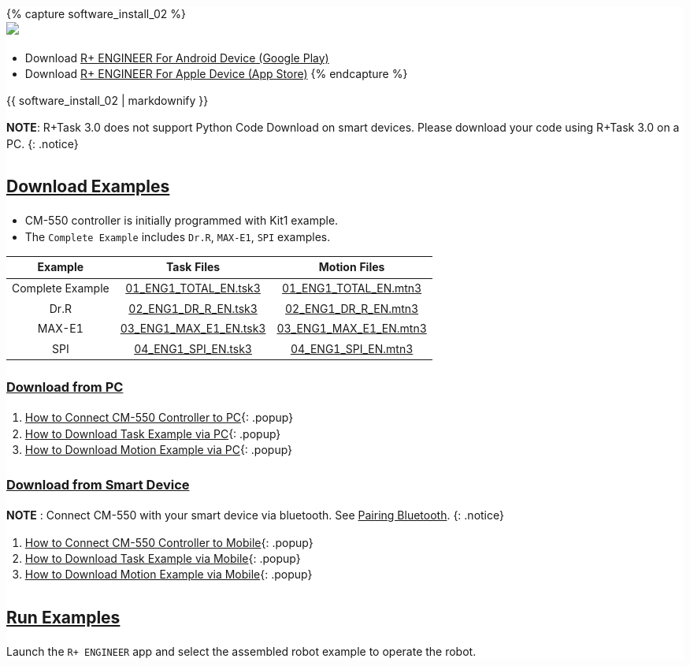 {% capture software_install_02 %}  
![](/assets/images/edu/engineer/kit1/icon_engineer_48.png)  
- Download [R+ ENGINEER For Android Device (Google Play)](https://play.google.com/store/apps/details?id=com.robotis.robotisEngineer)
- Download [R+ ENGINEER For Apple Device (App Store)](https://apps.apple.com/kr/app/r-engineer/id1475713920)
{% endcapture %}
<div class="notice--success">{{ software_install_02 | markdownify }}</div>

**NOTE**: R+Task 3.0 does not support Python Code Download on smart devices. Please download your code using R+Task 3.0 on a PC. 
{: .notice}


## [Download Examples](#download-examples)
- CM-550 controller is initially programmed with Kit1 example.  
- The `Complete Example` includes `Dr.R`, `MAX-E1`, `SPI` examples.

|     Example      |                                  Task Files                                   |                                 Motion Files                                  |
|:----------------:|:-----------------------------------------------------------------------------:|:-----------------------------------------------------------------------------:|
| Complete Example | [01_ENG1_TOTAL_EN.tsk3](http://www.robotis.com/service/download.php?no=1779)  | [01_ENG1_TOTAL_EN.mtn3](http://www.robotis.com/service/download.php?no=1787)  |
|       Dr.R       |  [02_ENG1_DR_R_EN.tsk3](http://www.robotis.com/service/download.php?no=1780)  |  [02_ENG1_DR_R_EN.mtn3](http://www.robotis.com/service/download.php?no=1788)  |
|      MAX-E1      | [03_ENG1_MAX_E1_EN.tsk3](http://www.robotis.com/service/download.php?no=1781) | [03_ENG1_MAX_E1_EN.mtn3](http://www.robotis.com/service/download.php?no=1789) |
|       SPI        |  [04_ENG1_SPI_EN.tsk3](http://www.robotis.com/service/download.php?no=1782)   |  [04_ENG1_SPI_EN.mtn3](http://www.robotis.com/service/download.php?no=1790)   |

### [Download from PC](#download-from-pc)

1. [How to Connect CM-550 Controller to PC]{: .popup}
2. [How to Download Task Example via PC]{: .popup}
3. [How to Download Motion Example via PC]{: .popup}

### [Download from Smart Device](#download-from-smart-device)

**NOTE** : Connect CM-550 with your smart device via bluetooth. See [Pairing Bluetooth](#pairing-bluetooth).
{: .notice}

1. [How to Connect CM-550 Controller to Mobile]{: .popup}
2. [How to Download Task Example via Mobile]{: .popup}
3. [How to Download Motion Example via Mobile]{: .popup}

## [Run Examples](#run-examples)

Launch the `R+ ENGINEER` app and select the assembled robot example to operate the robot.


[See the more detail of CM-550 e-Manual]: /docs/en/parts/controller/cm-550/
[2XL430-W250 eManual]: /docs/en/dxl/x/2xl430-w250/
[R+ Task 3.0]: /docs/en/software/rplustask3/
[R+ Task 2.0]: /docs/en/software/rplus2/task/
[R+ Motion 2.0]: /docs/en/software/rplus2/motion/
[Operating Mode]: /docs/en/parts/controller/cm-550/#operating-mode
[How to Connect CM-550 Controller to PC]: /docs/en/popup/engineer/connect_controller_pc
[How to Download Task Example via PC]: /docs/en/popup/engineer/task_download_pc
[How to Download Motion Example via PC]: /docs/en/popup/engineer/motion_download_pc
[How to Connect CM-550 Controller to Mobile]: /docs/en/popup/engineer/connect_controller_mobile
[How to Download Task Example via Mobile]: /docs/en/popup/engineer/task_download_mobile
[How to Download Motion Example via Mobile]: /docs/en/popup/engineer/motion_download_mobile
[ENGINEER App Installation]: /docs/en/popup/engineer/engineer_app_installation